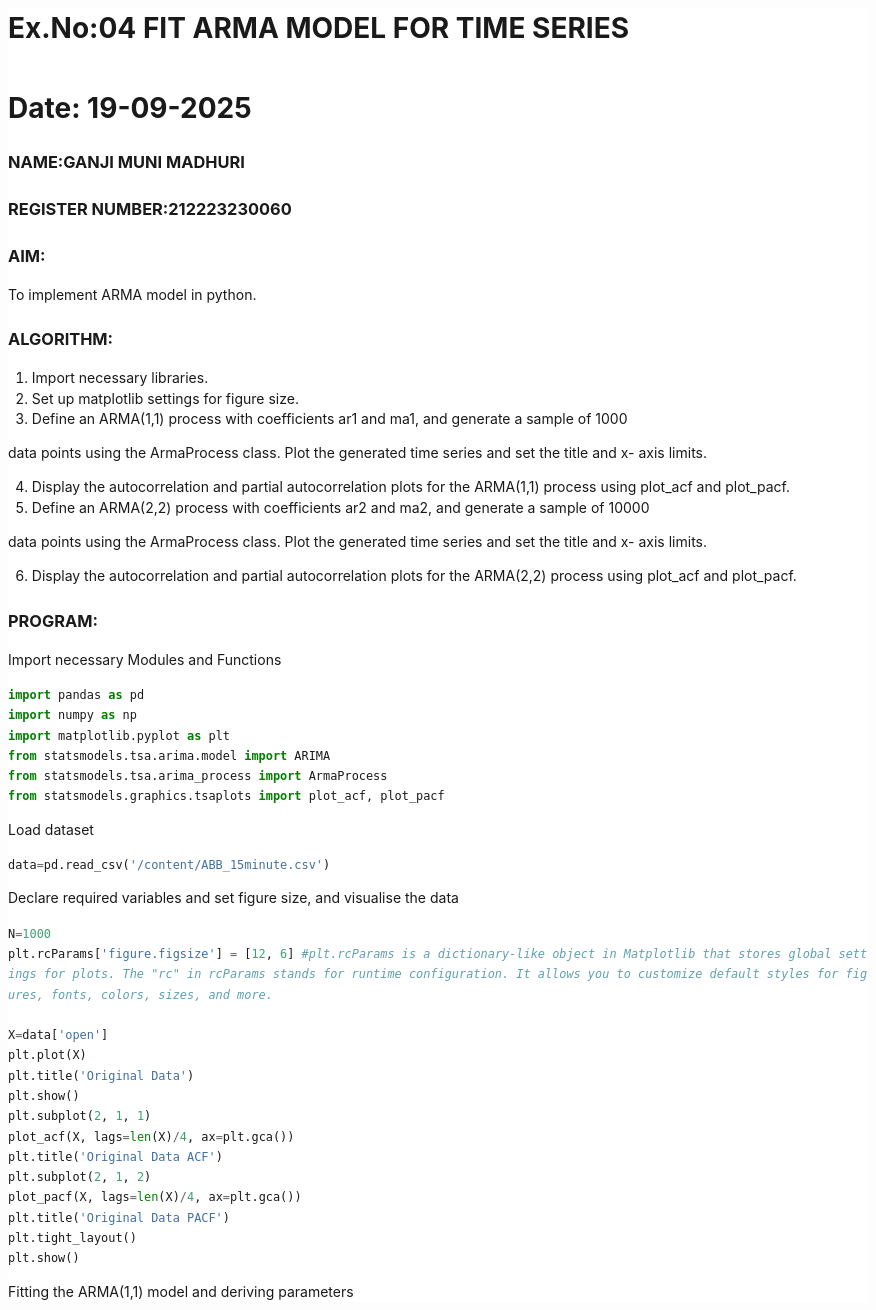 # Ex.No:04   FIT ARMA MODEL FOR TIME SERIES
# Date: 19-09-2025
### NAME:GANJI MUNI MADHURI
### REGISTER NUMBER:212223230060



### AIM:
To implement ARMA model in python.
### ALGORITHM:
1. Import necessary libraries.
2. Set up matplotlib settings for figure size.
3. Define an ARMA(1,1) process with coefficients ar1 and ma1, and generate a sample of 1000

data points using the ArmaProcess class. Plot the generated time series and set the title and x-
axis limits.

4. Display the autocorrelation and partial autocorrelation plots for the ARMA(1,1) process using
plot_acf and plot_pacf.
5. Define an ARMA(2,2) process with coefficients ar2 and ma2, and generate a sample of 10000

data points using the ArmaProcess class. Plot the generated time series and set the title and x-
axis limits.

6. Display the autocorrelation and partial autocorrelation plots for the ARMA(2,2) process using
plot_acf and plot_pacf.
### PROGRAM:

Import necessary Modules and Functions
```py
import pandas as pd
import numpy as np
import matplotlib.pyplot as plt
from statsmodels.tsa.arima.model import ARIMA
from statsmodels.tsa.arima_process import ArmaProcess
from statsmodels.graphics.tsaplots import plot_acf, plot_pacf
```
Load dataset
```py
data=pd.read_csv('/content/ABB_15minute.csv')
```
Declare required variables and set figure size, and visualise the data
```py
N=1000
plt.rcParams['figure.figsize'] = [12, 6] #plt.rcParams is a dictionary-like object in Matplotlib that stores global settings for plots. The "rc" in rcParams stands for runtime configuration. It allows you to customize default styles for figures, fonts, colors, sizes, and more.

X=data['open']
plt.plot(X)
plt.title('Original Data')
plt.show()
plt.subplot(2, 1, 1)
plot_acf(X, lags=len(X)/4, ax=plt.gca())
plt.title('Original Data ACF')
plt.subplot(2, 1, 2)
plot_pacf(X, lags=len(X)/4, ax=plt.gca())
plt.title('Original Data PACF')
plt.tight_layout()
plt.show()
```
Fitting the ARMA(1,1) model and deriving parameters